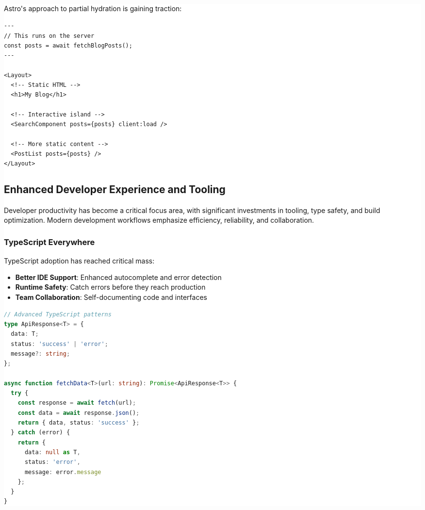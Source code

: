 Astro's approach to partial hydration is gaining traction:

```astro
---
// This runs on the server
const posts = await fetchBlogPosts();
---

<Layout>
  <!-- Static HTML -->
  <h1>My Blog</h1>
  
  <!-- Interactive island -->
  <SearchComponent posts={posts} client:load />
  
  <!-- More static content -->
  <PostList posts={posts} />
</Layout>
```

## Enhanced Developer Experience and Tooling

Developer productivity has become a critical focus area, with significant investments in tooling, type safety, and build optimization. Modern development workflows emphasize efficiency, reliability, and collaboration.

### TypeScript Everywhere

TypeScript adoption has reached critical mass:

- **Better IDE Support**: Enhanced autocomplete and error detection
- **Runtime Safety**: Catch errors before they reach production
- **Team Collaboration**: Self-documenting code and interfaces

```typescript
// Advanced TypeScript patterns
type ApiResponse<T> = {
  data: T;
  status: 'success' | 'error';
  message?: string;
};

async function fetchData<T>(url: string): Promise<ApiResponse<T>> {
  try {
    const response = await fetch(url);
    const data = await response.json();
    return { data, status: 'success' };
  } catch (error) {
    return { 
      data: null as T, 
      status: 'error', 
      message: error.message 
    };
  }
}
```
